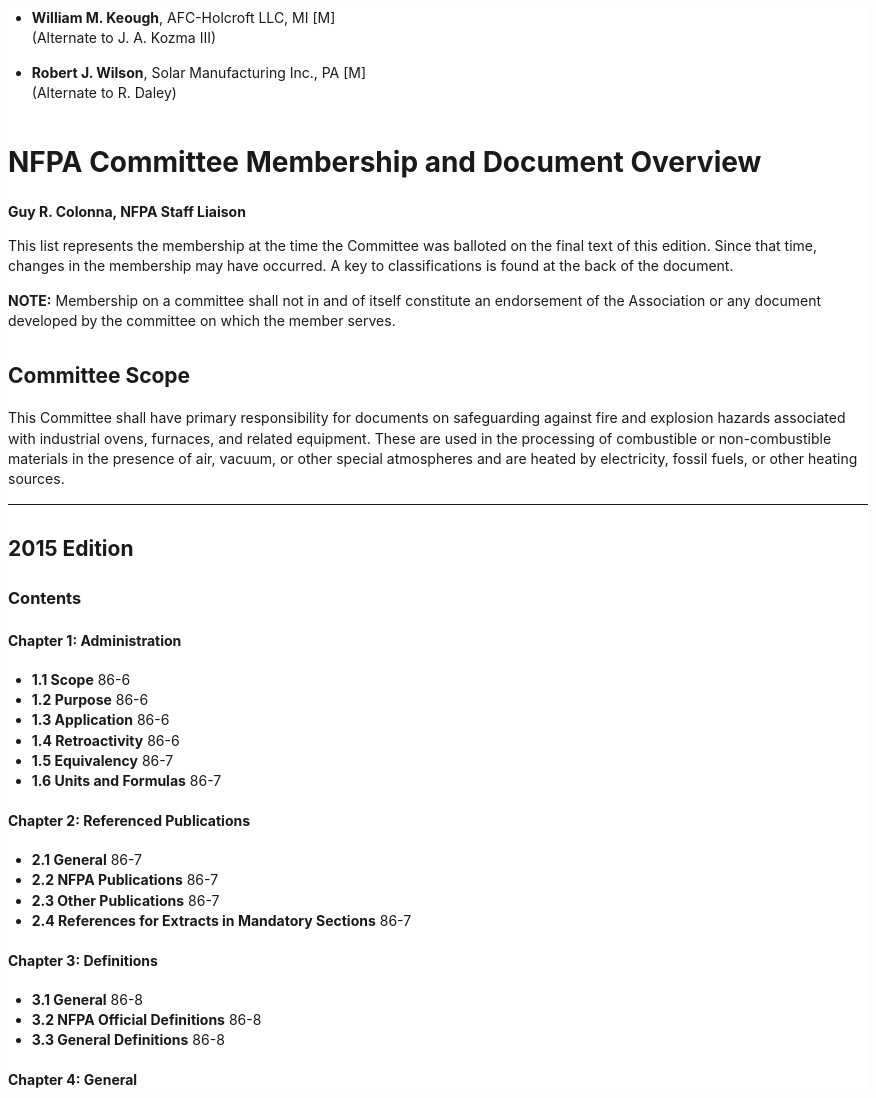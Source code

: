 - **William M. Keough**, AFC-Holcroft LLC, MI [M]  
  (Alternate to J. A. Kozma III)

- **Robert J. Wilson**, Solar Manufacturing Inc., PA [M]  
  (Alternate to R. Daley)

# NFPA Committee Membership and Document Overview

**Guy R. Colonna, NFPA Staff Liaison**

This list represents the membership at the time the Committee was balloted on the final text of this edition. Since that time, changes in the membership may have occurred. A key to classifications is found at the back of the document.

**NOTE:** Membership on a committee shall not in and of itself constitute an endorsement of the Association or any document developed by the committee on which the member serves.

## Committee Scope

This Committee shall have primary responsibility for documents on safeguarding against fire and explosion hazards associated with industrial ovens, furnaces, and related equipment. These are used in the processing of combustible or non-combustible materials in the presence of air, vacuum, or other special atmospheres and are heated by electricity, fossil fuels, or other heating sources.

---

## 2015 Edition

### Contents

#### Chapter 1: Administration

- **1.1 Scope** 86-6
- **1.2 Purpose** 86-6
- **1.3 Application** 86-6
- **1.4 Retroactivity** 86-6
- **1.5 Equivalency** 86-7
- **1.6 Units and Formulas** 86-7

#### Chapter 2: Referenced Publications

- **2.1 General** 86-7
- **2.2 NFPA Publications** 86-7
- **2.3 Other Publications** 86-7
- **2.4 References for Extracts in Mandatory Sections** 86-7

#### Chapter 3: Definitions

- **3.1 General** 86-8
- **3.2 NFPA Official Definitions** 86-8
- **3.3 General Definitions** 86-8

#### Chapter 4: General
